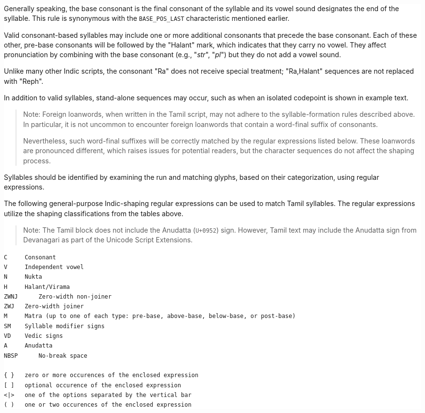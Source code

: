 Generally speaking, the base consonant is the final consonant of the
syllable and its vowel sound designates the end of the syllable. This
rule is synonymous with the `BASE_POS_LAST` characteristic mentioned
earlier. 

Valid consonant-based syllables may include one or more additional 
consonants that precede the base consonant. Each of these
other, pre-base consonants will be followed by the "Halant" mark, which
indicates that they carry no vowel. They affect pronunciation by
combining with the base consonant (e.g., "_str_", "_pl_") but they
do not add a vowel sound.

Unlike many other Indic scripts, the consonant "Ra" does not receive special
treatment; "Ra,Halant" sequences are not replaced with "Reph".


In addition to valid syllables, stand-alone sequences may occur, such
as when an isolated codepoint is shown in example text.

> Note: Foreign loanwords, when written in the Tamil script, may
> not adhere to the syllable-formation rules described above. In
> particular, it is not uncommon to encounter foreign loanwords that
> contain a word-final suffix of consonants.
>
> Nevertheless, such word-final suffixes will be correctly matched by
> the regular expressions listed below. These loanwords are pronounced
> different, which raises issues for potential readers, but the
> character sequences do not affect the shaping process.



Syllables should be identified by examining the run and matching
glyphs, based on their categorization, using regular expressions. 

The following general-purpose Indic-shaping regular expressions can be
used to match Tamil syllables. The regular expressions utilize the
shaping classifications from the tables above.

> Note: The Tamil block does not include the Anudatta (`U+0952`)
> sign. However, Tamil text may include the Anudatta sign from
> Devanagari as part of the Unicode Script Extensions. 


	C	  Consonant
	V	  Independent vowel
	N	  Nukta
	H	  Halant/Virama
	ZWNJ	  Zero-width non-joiner
	ZWJ	  Zero-width joiner
	M	  Matra (up to one of each type: pre-base, above-base, below-base, or post-base)
	SM	  Syllable modifier signs
	VD	  Vedic signs
	A	  Anudatta
	NBSP	  No-break space
	      
	{ }	  zero or more occurences of the enclosed expression
	[ ]	  optional occurence of the enclosed expression
	<|>	  one of the options separated by the vertical bar
	( )	  one or two occurences of the enclosed expression
